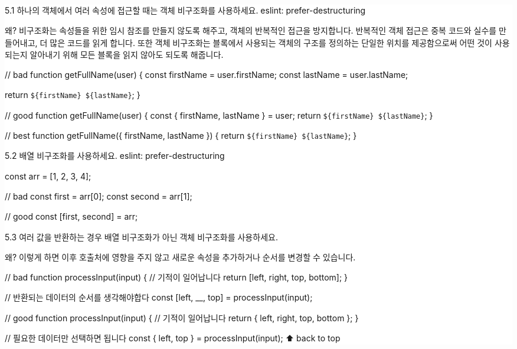 5.1 하나의 객체에서 여러 속성에 접근할 때는 객체 비구조화를 사용하세요. eslint: prefer-destructuring

왜? 비구조화는 속성들을 위한 임시 참조를 만들지 않도록 해주고, 객체의 반복적인 접근을 방지합니다. 반복적인 객체 접근은 중복 코드와 실수를 만들어내고, 더 많은 코드를 읽게 합니다. 또한 객체 비구조화는 블록에서 사용되는 객체의 구조를 정의하는 단일한 위치를 제공함으로써 어떤 것이 사용되는지 알아내기 위해 모든 블록을 읽지 않아도 되도록 해줍니다.

// bad
function getFullName(user) {
  const firstName = user.firstName;
  const lastName = user.lastName;

  return `${firstName} ${lastName}`;
}

// good
function getFullName(user) {
  const { firstName, lastName } = user;
  return `${firstName} ${lastName}`;
}

// best
function getFullName({ firstName, lastName }) {
  return `${firstName} ${lastName}`;
}

5.2 배열 비구조화를 사용하세요. eslint: prefer-destructuring

const arr = [1, 2, 3, 4];

// bad
const first = arr[0];
const second = arr[1];

// good
const [first, second] = arr;

5.3 여러 값을 반환하는 경우 배열 비구조화가 아닌 객체 비구조화를 사용하세요.

왜? 이렇게 하면 이후 호출처에 영향을 주지 않고 새로운 속성을 추가하거나 순서를 변경할 수 있습니다.

// bad
function processInput(input) {
  // 기적이 일어납니다
  return [left, right, top, bottom];
}

// 반환되는 데이터의 순서를 생각해야합다
const [left, __, top] = processInput(input);

// good
function processInput(input) {
  // 기적이 일어납니다
  return { left, right, top, bottom };
}

// 필요한 데이터만 선택하면 됩니다
const { left, top } = processInput(input);
⬆ back to top


  [getKey('enabled')]: true,
  [index]: number,